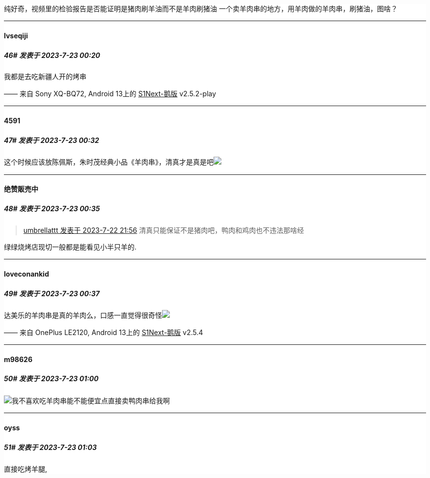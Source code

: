 纯好奇，视频里的检验报告是否能证明是猪肉刷羊油而不是羊肉刷猪油</blockquote>
一个卖羊肉串的地方，用羊肉做的羊肉串，刷猪油，图啥？

*****

####  lvseqiji  
##### 46#       发表于 2023-7-23 00:20

我都是去吃新疆人开的烤串

—— 来自 Sony XQ-BQ72, Android 13上的 [S1Next-鹅版](https://github.com/ykrank/S1-Next/releases) v2.5.2-play

*****

####  4591  
##### 47#       发表于 2023-7-23 00:32

这个时候应该放陈佩斯，朱时茂经典小品《羊肉串》，清真才是真是吧<img src="https://static.saraba1st.com/image/smiley/face2017/067.png" referrerpolicy="no-referrer">

*****

####  绝赞販売中  
##### 48#       发表于 2023-7-23 00:35

<blockquote><a href="httphttps://bbs.saraba1st.com/2b/forum.php?mod=redirect&amp;goto=findpost&amp;pid=61753840&amp;ptid=2145468" target="_blank">umbrellattt 发表于 2023-7-22 21:56</a>
清真只能保证不是猪肉吧，鸭肉和鸡肉也不违法那啥经</blockquote>
绿绿烧烤店现切一般都是能看见小半只羊的.

*****

####  loveconankid  
##### 49#       发表于 2023-7-23 00:37

达美乐的羊肉串是真的羊肉么，口感一直觉得很奇怪<img src="https://static.saraba1st.com/image/smiley/face2017/024.png" referrerpolicy="no-referrer">

—— 来自 OnePlus LE2120, Android 13上的 [S1Next-鹅版](https://github.com/ykrank/S1-Next/releases) v2.5.4

*****

####  m98626  
##### 50#       发表于 2023-7-23 01:00

<img src="https://static.saraba1st.com/image/smiley/face2017/067.png" referrerpolicy="no-referrer">我不喜欢吃羊肉串能不能便宜点直接卖鸭肉串给我啊

*****

####  oyss  
##### 51#       发表于 2023-7-23 01:03

直接吃烤羊腿,
